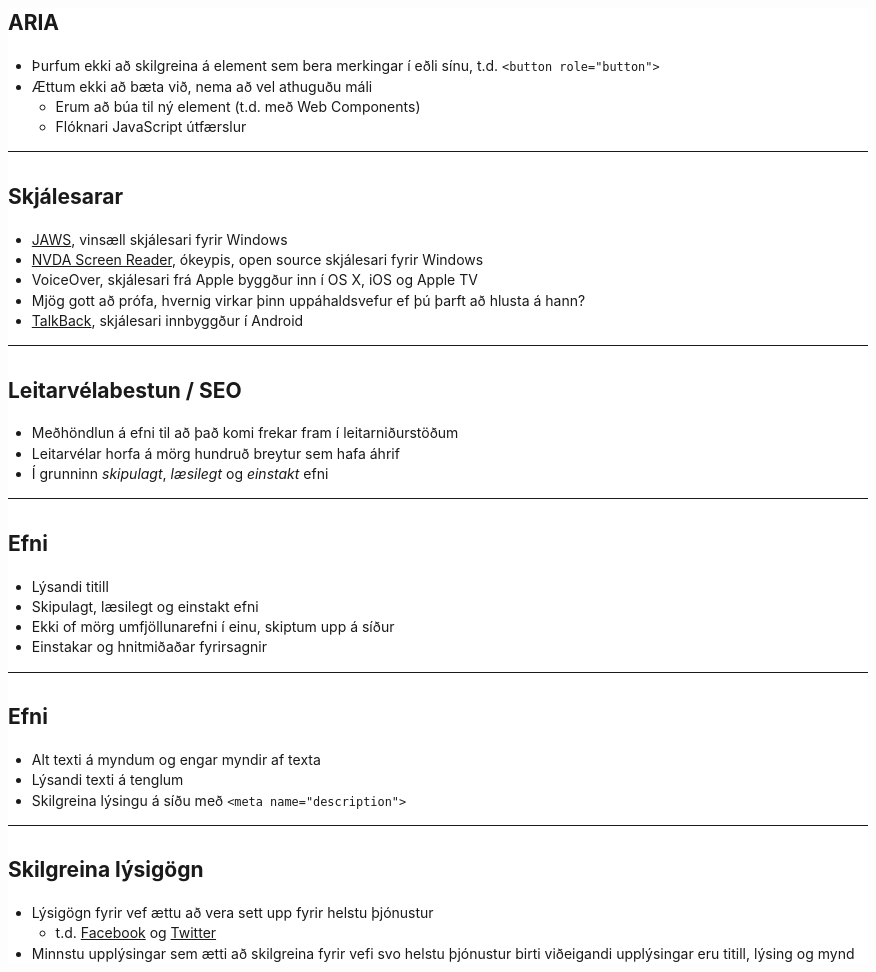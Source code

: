## ARIA

* Þurfum ekki að skilgreina á element sem bera merkingar í eðli sínu, t.d. `<button role="button">`
* Ættum ekki að bæta við, nema að vel athuguðu máli
  - Erum að búa til ný element (t.d. með Web Components)
  - Flóknari JavaScript útfærslur

***

## Skjálesarar

* [JAWS](http://www.freedomscientific.com/Products/Blindness/JAWS), vinsæll skjálesari fyrir Windows
* [NVDA Screen Reader](http://www.nvaccess.org/), ókeypis, open source skjálesari fyrir Windows
* VoiceOver, skjálesari frá Apple byggður inn í OS X, iOS og Apple TV
* Mjög gott að prófa, hvernig virkar þinn uppáhaldsvefur ef þú þarft að hlusta á hann?
* [TalkBack](https://support.google.com/accessibility/android/answer/6283677?hl=en), skjálesari innbyggður í Android

---

## Leitarvélabestun / SEO

* Meðhöndlun á efni til að það komi frekar fram í leitarniðurstöðum
* Leitarvélar horfa á mörg hundruð breytur sem hafa áhrif
* Í grunninn _skipulagt_, _læsilegt_ og _einstakt_ efni

***

## Efni

* Lýsandi titill
* Skipulagt, læsilegt og einstakt efni
* Ekki of mörg umfjöllunarefni í einu, skiptum upp á síður
* Einstakar og hnitmiðaðar fyrirsagnir

***

## Efni

* Alt texti á myndum og engar myndir af texta
* Lýsandi texti á tenglum
* Skilgreina lýsingu á síðu með `<meta name="description">`

***

## Skilgreina lýsigögn

* Lýsigögn fyrir vef ættu að vera sett upp fyrir helstu þjónustur
  - t.d. [Facebook](https://developers.facebook.com/docs/sharing/webmasters) og [Twitter](https://dev.twitter.com/cards/markup)
* Minnstu upplýsingar sem ætti að skilgreina fyrir vefi svo helstu þjónustur birti viðeigandi upplýsingar eru titill, lýsing og mynd

